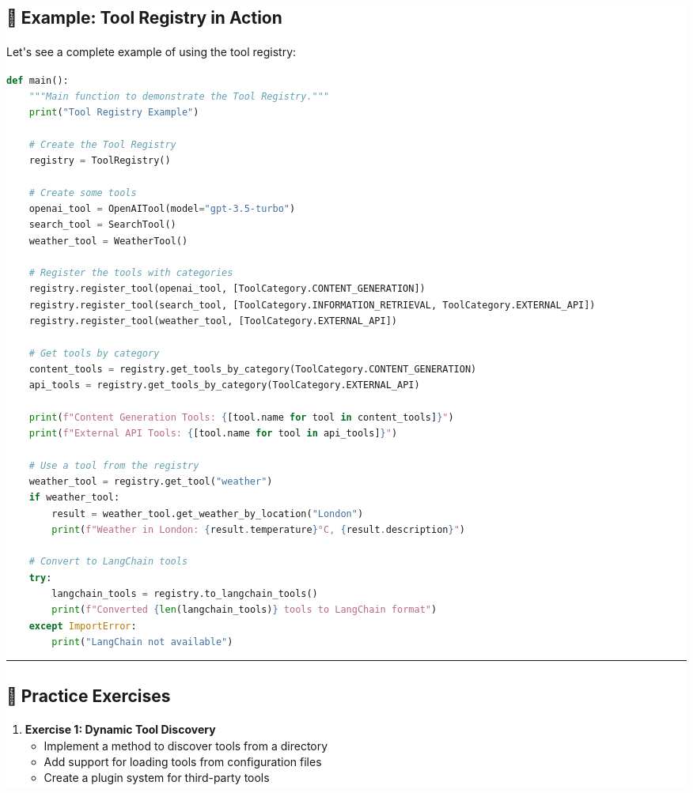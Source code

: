 ## 🚀 Example: Tool Registry in Action

Let's see a complete example of using the tool registry:

```python
def main():
    """Main function to demonstrate the Tool Registry."""
    print("Tool Registry Example")
    
    # Create the Tool Registry
    registry = ToolRegistry()
    
    # Create some tools
    openai_tool = OpenAITool(model="gpt-3.5-turbo")
    search_tool = SearchTool()
    weather_tool = WeatherTool()
    
    # Register the tools with categories
    registry.register_tool(openai_tool, [ToolCategory.CONTENT_GENERATION])
    registry.register_tool(search_tool, [ToolCategory.INFORMATION_RETRIEVAL, ToolCategory.EXTERNAL_API])
    registry.register_tool(weather_tool, [ToolCategory.EXTERNAL_API])
    
    # Get tools by category
    content_tools = registry.get_tools_by_category(ToolCategory.CONTENT_GENERATION)
    api_tools = registry.get_tools_by_category(ToolCategory.EXTERNAL_API)
    
    print(f"Content Generation Tools: {[tool.name for tool in content_tools]}")
    print(f"External API Tools: {[tool.name for tool in api_tools]}")
    
    # Use a tool from the registry
    weather_tool = registry.get_tool("weather")
    if weather_tool:
        result = weather_tool.get_weather_by_location("London")
        print(f"Weather in London: {result.temperature}°C, {result.description}")
    
    # Convert to LangChain tools
    try:
        langchain_tools = registry.to_langchain_tools()
        print(f"Converted {len(langchain_tools)} tools to LangChain format")
    except ImportError:
        print("LangChain not available")
```

---

## 💪 Practice Exercises

1. **Exercise 1: Dynamic Tool Discovery**
   - Implement a method to discover tools from a directory
   - Add support for loading tools from configuration files
   - Create a plugin system for third-party tools

